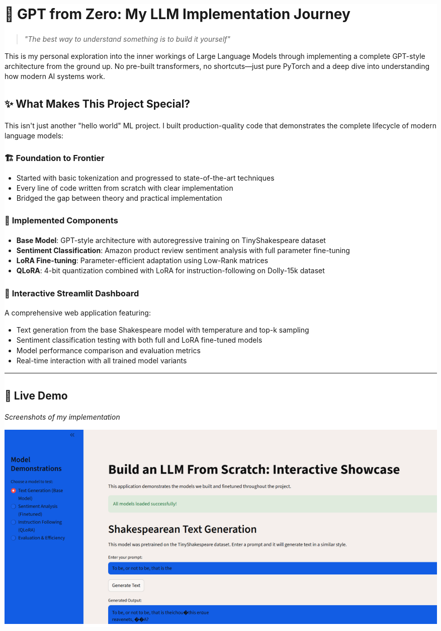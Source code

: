 # 🧠 GPT from Zero: My LLM Implementation Journey

> *"The best way to understand something is to build it yourself"*

This is my personal exploration into the inner workings of Large Language Models through implementing a complete GPT-style architecture from the ground up. No pre-built transformers, no shortcuts—just pure PyTorch and a deep dive into understanding how modern AI systems work.

## ✨ What Makes This Project Special?

This isn't just another "hello world" ML project. I built production-quality code that demonstrates the complete lifecycle of modern language models:

### 🏗️ **Foundation to Frontier**
- Started with basic tokenization and progressed to state-of-the-art techniques
- Every line of code written from scratch with clear implementation
- Bridged the gap between theory and practical implementation

### 🎯 **Implemented Components**
- **Base Model**: GPT-style architecture with autoregressive training on TinyShakespeare dataset
- **Sentiment Classification**: Amazon product review sentiment analysis with full parameter fine-tuning  
- **LoRA Fine-tuning**: Parameter-efficient adaptation using Low-Rank matrices
- **QLoRA**: 4-bit quantization combined with LoRA for instruction-following on Dolly-15k dataset

### 🚀 **Interactive Streamlit Dashboard**
A comprehensive web application featuring:
- Text generation from the base Shakespeare model with temperature and top-k sampling
- Sentiment classification testing with both full and LoRA fine-tuned models  
- Model performance comparison and evaluation metrics
- Real-time interaction with all trained model variants

---

## 🎪 Live Demo

*Screenshots of my implementation*

![App Demo 1](assets/llm_new_1.png)